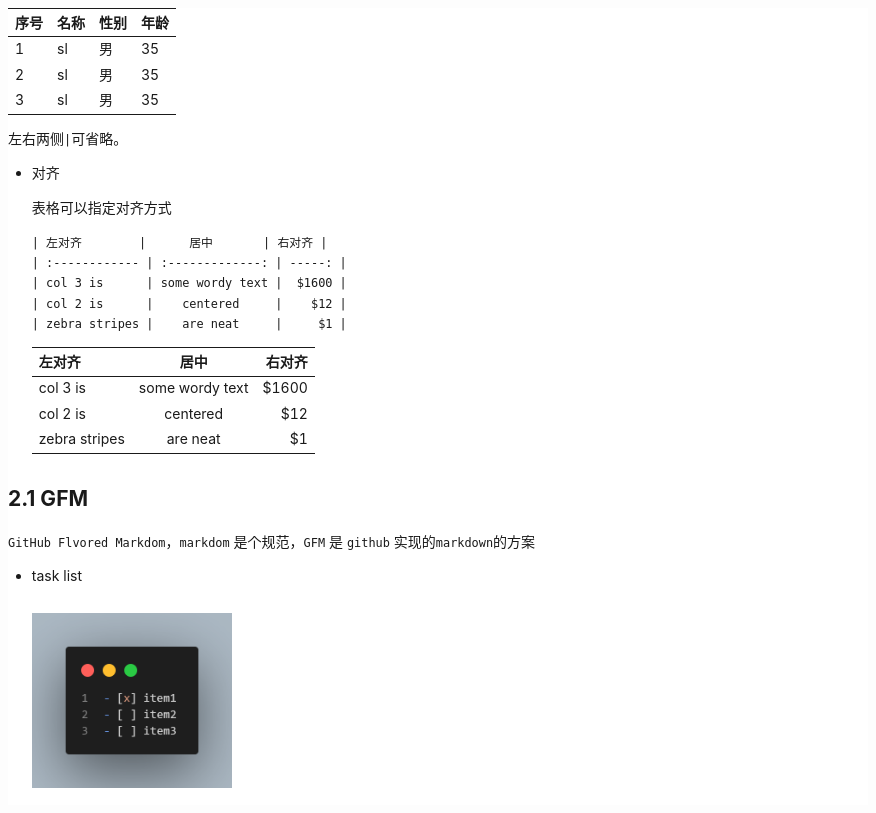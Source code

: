   | 序号 | 名称 | 性别 | 年龄 |
  | ---- | ---- | ---- | ---- |
  | 1    | sl   | 男   | 35   |
  | 2    | sl   | 男   | 35   |
  | 3    | sl   | 男   | 35   |

  左右两侧`|`可省略。

- 对齐

  表格可以指定对齐方式

  ```
  | 左对齐        |      居中       | 右对齐 |
  | :------------ | :-------------: | -----: |
  | col 3 is      | some wordy text |  $1600 |
  | col 2 is      |    centered     |    $12 |
  | zebra stripes |    are neat     |     $1 |
  ```

  | 左对齐        |      居中       | 右对齐 |
  | :------------ | :-------------: | -----: |
  | col 3 is      | some wordy text |  $1600 |
  | col 2 is      |    centered     |    $12 |
  | zebra stripes |    are neat     |     $1 |

## 2.1 GFM

`GitHub Flvored Markdom`，`markdom` 是个规范，`GFM` 是 `github` 实现的`markdown`的方案

- task list

   <div align=left><img width = '200' height ='200' src ="./assets/select.png"/></div>
